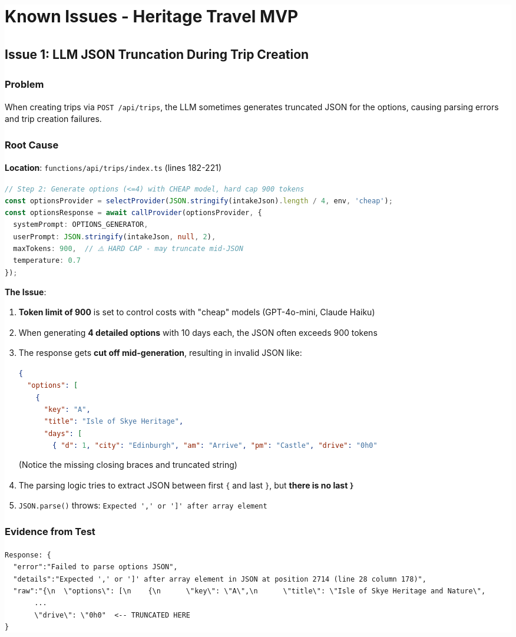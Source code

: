 # Known Issues - Heritage Travel MVP

## Issue 1: LLM JSON Truncation During Trip Creation

### Problem
When creating trips via `POST /api/trips`, the LLM sometimes generates truncated JSON for the options, causing parsing errors and trip creation failures.

### Root Cause
**Location**: `functions/api/trips/index.ts` (lines 182-221)

```typescript
// Step 2: Generate options (<=4) with CHEAP model, hard cap 900 tokens
const optionsProvider = selectProvider(JSON.stringify(intakeJson).length / 4, env, 'cheap');
const optionsResponse = await callProvider(optionsProvider, {
  systemPrompt: OPTIONS_GENERATOR,
  userPrompt: JSON.stringify(intakeJson, null, 2),
  maxTokens: 900,  // ⚠️ HARD CAP - may truncate mid-JSON
  temperature: 0.7
});
```

**The Issue**:
1. **Token limit of 900** is set to control costs with "cheap" models (GPT-4o-mini, Claude Haiku)
2. When generating **4 detailed options** with 10 days each, the JSON often exceeds 900 tokens
3. The response gets **cut off mid-generation**, resulting in invalid JSON like:
   ```json
   {
     "options": [
       {
         "key": "A",
         "title": "Isle of Skye Heritage",
         "days": [
           { "d": 1, "city": "Edinburgh", "am": "Arrive", "pm": "Castle", "drive": "0h0"
   ```
   (Notice the missing closing braces and truncated string)

4. The parsing logic tries to extract JSON between first `{` and last `}`, but **there is no last `}`**
5. `JSON.parse()` throws: `Expected ',' or ']' after array element`

### Evidence from Test
```
Response: {
  "error":"Failed to parse options JSON",
  "details":"Expected ',' or ']' after array element in JSON at position 2714 (line 28 column 178)",
  "raw":"{\n  \"options\": [\n    {\n      \"key\": \"A\",\n      \"title\": \"Isle of Skye Heritage and Nature\",
       ...
       \"drive\": \"0h0"  <-- TRUNCATED HERE
}
```
